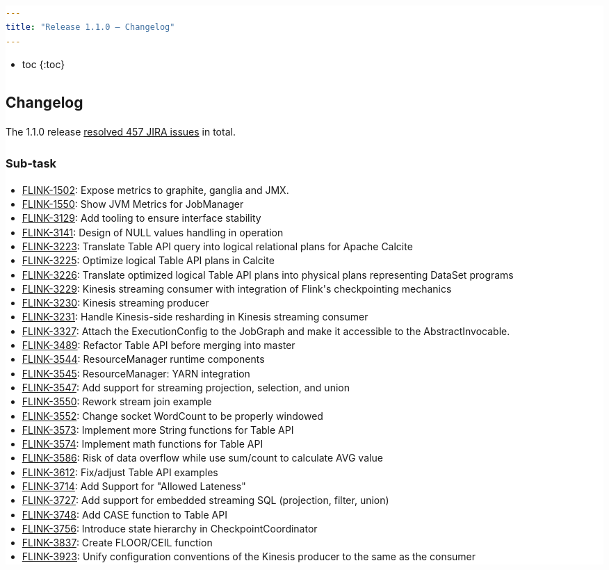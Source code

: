 ```yaml
---
title: "Release 1.1.0 – Changelog"
---
```


* toc
{:toc}

## Changelog

The 1.1.0 release [resolved 457 JIRA issues](https://issues.apache.org/jira/issues/?jql=project+%3D+FLINK+AND+fixVersion+%3D+1.1.0) in total.

### Sub-task

- [FLINK-1502](https://issues.apache.org/jira/browse/FLINK-1502): Expose metrics to graphite, ganglia and JMX.
- [FLINK-1550](https://issues.apache.org/jira/browse/FLINK-1550): Show JVM Metrics for JobManager
- [FLINK-3129](https://issues.apache.org/jira/browse/FLINK-3129): Add tooling to ensure interface stability
- [FLINK-3141](https://issues.apache.org/jira/browse/FLINK-3141): Design of NULL values handling in operation
- [FLINK-3223](https://issues.apache.org/jira/browse/FLINK-3223): Translate Table API query into logical relational plans for Apache Calcite
- [FLINK-3225](https://issues.apache.org/jira/browse/FLINK-3225): Optimize logical Table API plans in Calcite
- [FLINK-3226](https://issues.apache.org/jira/browse/FLINK-3226): Translate optimized logical Table API plans into physical plans representing DataSet programs
- [FLINK-3229](https://issues.apache.org/jira/browse/FLINK-3229): Kinesis streaming consumer with integration of Flink&#39;s checkpointing mechanics
- [FLINK-3230](https://issues.apache.org/jira/browse/FLINK-3230): Kinesis streaming producer
- [FLINK-3231](https://issues.apache.org/jira/browse/FLINK-3231): Handle Kinesis-side resharding in Kinesis streaming consumer
- [FLINK-3327](https://issues.apache.org/jira/browse/FLINK-3327): Attach the ExecutionConfig to the JobGraph and make it accessible to the AbstractInvocable.
- [FLINK-3489](https://issues.apache.org/jira/browse/FLINK-3489): Refactor Table API before merging into master
- [FLINK-3544](https://issues.apache.org/jira/browse/FLINK-3544): ResourceManager runtime components
- [FLINK-3545](https://issues.apache.org/jira/browse/FLINK-3545): ResourceManager: YARN integration
- [FLINK-3547](https://issues.apache.org/jira/browse/FLINK-3547): Add support for streaming projection, selection, and union
- [FLINK-3550](https://issues.apache.org/jira/browse/FLINK-3550): Rework stream join example
- [FLINK-3552](https://issues.apache.org/jira/browse/FLINK-3552): Change socket WordCount to be properly windowed
- [FLINK-3573](https://issues.apache.org/jira/browse/FLINK-3573): Implement more String functions for Table API
- [FLINK-3574](https://issues.apache.org/jira/browse/FLINK-3574): Implement math functions for Table API
- [FLINK-3586](https://issues.apache.org/jira/browse/FLINK-3586): Risk of data overflow while use sum/count to calculate AVG value
- [FLINK-3612](https://issues.apache.org/jira/browse/FLINK-3612): Fix/adjust Table API examples
- [FLINK-3714](https://issues.apache.org/jira/browse/FLINK-3714): Add Support for &quot;Allowed Lateness&quot;
- [FLINK-3727](https://issues.apache.org/jira/browse/FLINK-3727): Add support for embedded streaming SQL (projection, filter, union)
- [FLINK-3748](https://issues.apache.org/jira/browse/FLINK-3748): Add CASE function to Table API
- [FLINK-3756](https://issues.apache.org/jira/browse/FLINK-3756): Introduce state hierarchy in CheckpointCoordinator
- [FLINK-3837](https://issues.apache.org/jira/browse/FLINK-3837): Create FLOOR/CEIL function
- [FLINK-3923](https://issues.apache.org/jira/browse/FLINK-3923): Unify configuration conventions of the Kinesis producer to the same as the consumer